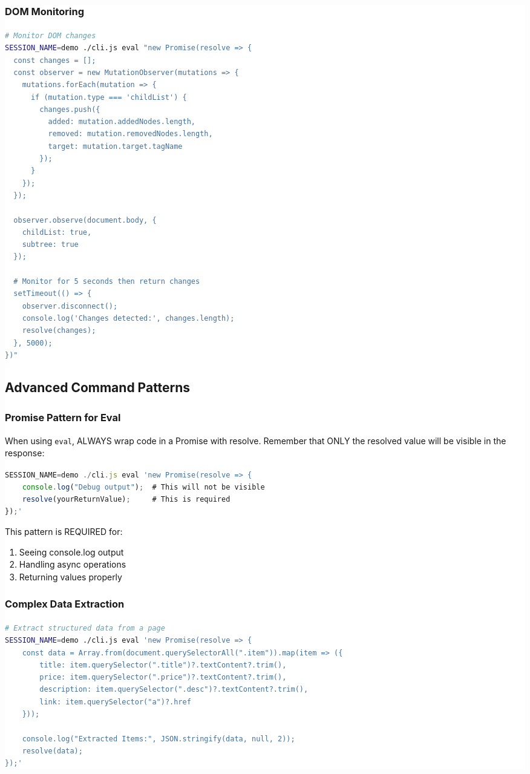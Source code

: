 ### DOM Monitoring
```bash
# Monitor DOM changes
SESSION_NAME=demo ./cli.js eval "new Promise(resolve => {
  const changes = [];
  const observer = new MutationObserver(mutations => {
    mutations.forEach(mutation => {
      if (mutation.type === 'childList') {
        changes.push({
          added: mutation.addedNodes.length,
          removed: mutation.removedNodes.length,
          target: mutation.target.tagName
        });
      }
    });
  });
  
  observer.observe(document.body, {
    childList: true,
    subtree: true
  });
  
  # Monitor for 5 seconds then return changes
  setTimeout(() => {
    observer.disconnect();
    console.log('Changes detected:', changes.length);
    resolve(changes);
  }, 5000);
})"
```

## Advanced Command Patterns

### Promise Pattern for Eval
When using `eval`, ALWAYS wrap code in a Promise with resolve. Remember that ONLY the resolved value will be visible in the response:

```javascript
SESSION_NAME=demo ./cli.js eval 'new Promise(resolve => {
    console.log("Debug output");  # This will not be visible
    resolve(yourReturnValue);     # This is required
});'
```

This pattern is REQUIRED for:
1. Seeing console.log output
2. Handling async operations
3. Returning values properly

### Complex Data Extraction
```bash
# Extract structured data from a page
SESSION_NAME=demo ./cli.js eval 'new Promise(resolve => {
    const data = Array.from(document.querySelectorAll(".item")).map(item => ({
        title: item.querySelector(".title")?.textContent?.trim(),
        price: item.querySelector(".price")?.textContent?.trim(),
        description: item.querySelector(".desc")?.textContent?.trim(),
        link: item.querySelector("a")?.href
    }));
    
    console.log("Extracted Items:", JSON.stringify(data, null, 2));
    resolve(data);
});'
```